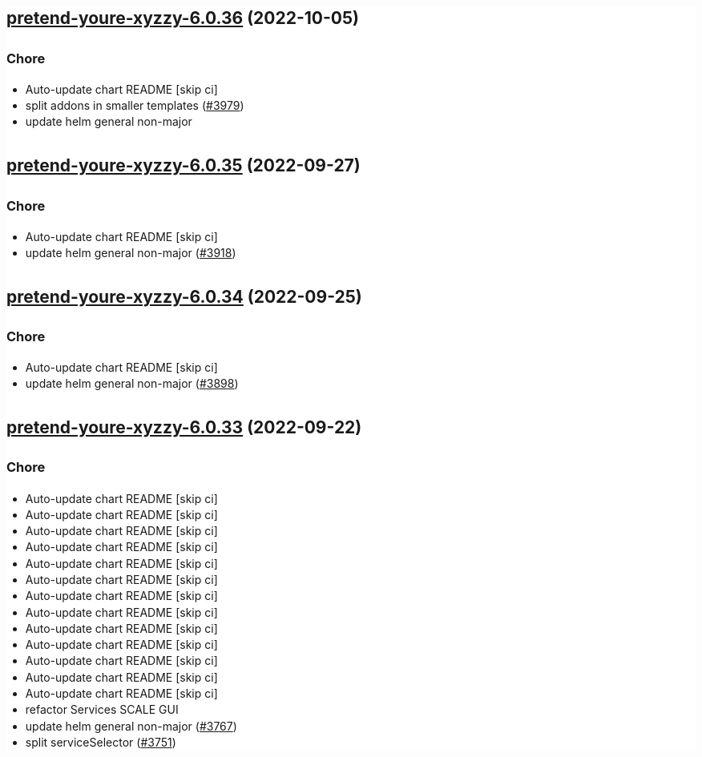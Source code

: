## [pretend-youre-xyzzy-6.0.36](https://github.com/truecharts/charts/compare/pretend-youre-xyzzy-6.0.35...pretend-youre-xyzzy-6.0.36) (2022-10-05)

### Chore

- Auto-update chart README [skip ci]
- split addons in smaller templates ([#3979](https://github.com/truecharts/charts/issues/3979))
- update helm general non-major

## [pretend-youre-xyzzy-6.0.35](https://github.com/truecharts/charts/compare/pretend-youre-xyzzy-6.0.34...pretend-youre-xyzzy-6.0.35) (2022-09-27)

### Chore

- Auto-update chart README [skip ci]
- update helm general non-major ([#3918](https://github.com/truecharts/charts/issues/3918))

## [pretend-youre-xyzzy-6.0.34](https://github.com/truecharts/charts/compare/pretend-youre-xyzzy-6.0.33...pretend-youre-xyzzy-6.0.34) (2022-09-25)

### Chore

- Auto-update chart README [skip ci]
- update helm general non-major ([#3898](https://github.com/truecharts/charts/issues/3898))

## [pretend-youre-xyzzy-6.0.33](https://github.com/truecharts/charts/compare/pretend-youre-xyzzy-6.0.32...pretend-youre-xyzzy-6.0.33) (2022-09-22)

### Chore

- Auto-update chart README [skip ci]
- Auto-update chart README [skip ci]
- Auto-update chart README [skip ci]
- Auto-update chart README [skip ci]
- Auto-update chart README [skip ci]
- Auto-update chart README [skip ci]
- Auto-update chart README [skip ci]
- Auto-update chart README [skip ci]
- Auto-update chart README [skip ci]
- Auto-update chart README [skip ci]
- Auto-update chart README [skip ci]
- Auto-update chart README [skip ci]
- Auto-update chart README [skip ci]
- refactor Services SCALE GUI
- update helm general non-major ([#3767](https://github.com/truecharts/charts/issues/3767))
- split serviceSelector ([#3751](https://github.com/truecharts/charts/issues/3751))
